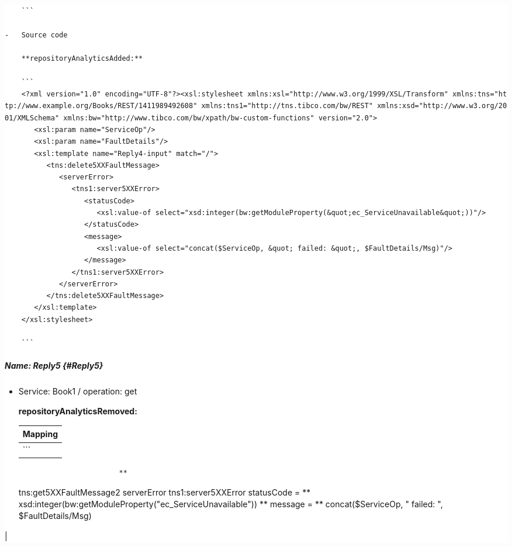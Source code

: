        ```

    -   Source code

        **repositoryAnalyticsAdded:**

        ```
        <?xml version="1.0" encoding="UTF-8"?><xsl:stylesheet xmlns:xsl="http://www.w3.org/1999/XSL/Transform" xmlns:tns="http://www.example.org/Books/REST/1411989492608" xmlns:tns1="http://tns.tibco.com/bw/REST" xmlns:xsd="http://www.w3.org/2001/XMLSchema" xmlns:bw="http://www.tibco.com/bw/xpath/bw-custom-functions" version="2.0">
           <xsl:param name="ServiceOp"/>
           <xsl:param name="FaultDetails"/>
           <xsl:template name="Reply4-input" match="/">
              <tns:delete5XXFaultMessage>
                 <serverError>
                    <tns1:server5XXError>
                       <statusCode>
                          <xsl:value-of select="xsd:integer(bw:getModuleProperty(&quot;ec_ServiceUnavailable&quot;))"/>
                       </statusCode>
                       <message>
                          <xsl:value-of select="concat($ServiceOp, &quot; failed: &quot;, $FaultDetails/Msg)"/>
                       </message>
                    </tns1:server5XXError>
                 </serverError>
              </tns:delete5XXFaultMessage>
           </xsl:template>
        </xsl:stylesheet>
        
        ```


##### Name: **Reply5** {#Reply5}

-   Service: Book1 / operation: get

    **repositoryAnalyticsRemoved:**

    |Mapping|
    |-------|
    |    ```

                                **
	  tns:get5XXFaultMessage2
		 serverError
			tns1:server5XXError
			   statusCode = **
                                xsd:integer(bw:getModuleProperty(&quot;ec_ServiceUnavailable&quot;))
                                **
			   message = **
                                concat($ServiceOp, &quot; failed: &quot;, $FaultDetails/Msg)
                              
    ```

|
